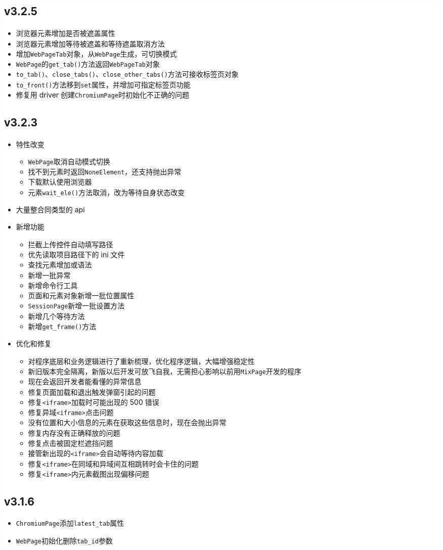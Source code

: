 ## v3.2.5

- 浏览器元素增加是否被遮盖属性
- 浏览器元素增加等待被遮盖和等待遮盖取消方法
- 增加`WebPageTab`对象，从`WebPage`生成，可切换模式
- `WebPage`的`get_tab()`方法返回`WebPageTab`对象
- `to_tab()`、`close_tabs()`、`close_other_tabs()`方法可接收标签页对象
- `to_front()`方法移到`set`属性，并增加可指定标签页功能
- 修复用 driver 创建`ChromiumPage`时初始化不正确的问题

## v3.2.3

- 特性改变
  
  - `WebPage`取消自动模式切换
  - 找不到元素时返回`NoneElement`，还支持抛出异常
  - 下载默认使用浏览器
  - 元素`wait_ele()`方法取消，改为等待自身状态改变

- 大量整合同类型的 api

- 新增功能
  
  - 拦截上传控件自动填写路径
  - 优先读取项目路径下的 ini 文件
  - 查找元素增加或语法
  - 新增一批异常
  - 新增命令行工具
  - 页面和元素对象新增一批位置属性
  - `SessionPage`新增一批设置方法
  - 新增几个等待方法
  - 新增`get_frame()`方法

- 优化和修复
  
  - 对程序底层和业务逻辑进行了重新梳理，优化程序逻辑，大幅增强稳定性
  - 新旧版本完全隔离，新版以后开发可放飞自我，无需担心影响以前用`MixPage`开发的程序
  - 现在会返回开发者能看懂的异常信息
  - 修复页面加载和退出触发弹窗引起的问题
  - 修复`<iframe>`加载时可能出现的 500 错误
  - 修复异域`<iframe>`点击问题
  - 没有位置和大小信息的元素在获取这些信息时，现在会抛出异常
  - 修复内存没有正确释放的问题
  - 修复点击被固定栏遮挡问题
  - 接管新出现的`<iframe>`会自动等待内容加载
  - 修复`<iframe>`在同域和异域间互相跳转时会卡住的问题
  - 修复`<iframe>`内元素截图出现偏移问题

## v3.1.6

- `ChromiumPage`添加`latest_tab`属性

- `WebPage`初始化删除`tab_id`参数
